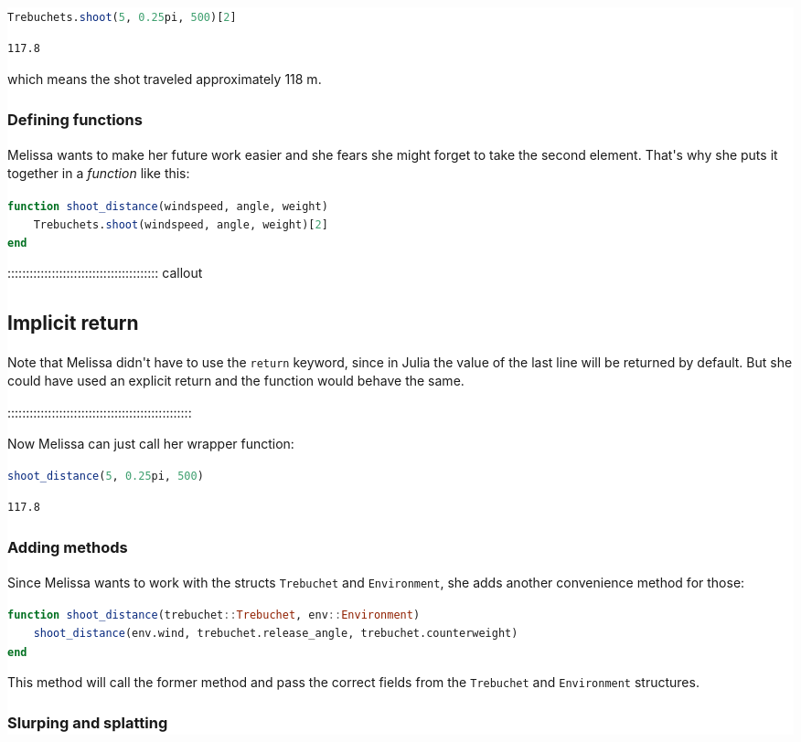 ```julia
Trebuchets.shoot(5, 0.25pi, 500)[2]
```

```output
117.8
```

which means the shot traveled approximately 118 m.

### Defining functions

Melissa wants to make her future work easier and she fears she might forget to
take the second element.
That's why she puts it together in a *function* like this:

```julia
function shoot_distance(windspeed, angle, weight)
    Trebuchets.shoot(windspeed, angle, weight)[2]
end
```

:::::::::::::::::::::::::::::::::::::::::  callout

## Implicit return

Note that Melissa didn't have to use the `return` keyword, since in Julia the
value of the last line will be returned by default.
But she could have used an explicit return and the function would behave the
same.


::::::::::::::::::::::::::::::::::::::::::::::::::

Now Melissa can just call her wrapper function:

```julia
shoot_distance(5, 0.25pi, 500)
```

```output
117.8
```

### Adding methods

Since Melissa wants to work with the structs `Trebuchet` and `Environment`, she
adds another convenience method for those:

```julia
function shoot_distance(trebuchet::Trebuchet, env::Environment)
    shoot_distance(env.wind, trebuchet.release_angle, trebuchet.counterweight)
end
```

This method will call the former method and pass the correct fields from the
`Trebuchet` and `Environment` structures.

### Slurping and splatting


[slurp]: https://docs.julialang.org/en/v1/manual/faq/#The-two-uses-of-the-...-operator:-slurping-and-splatting